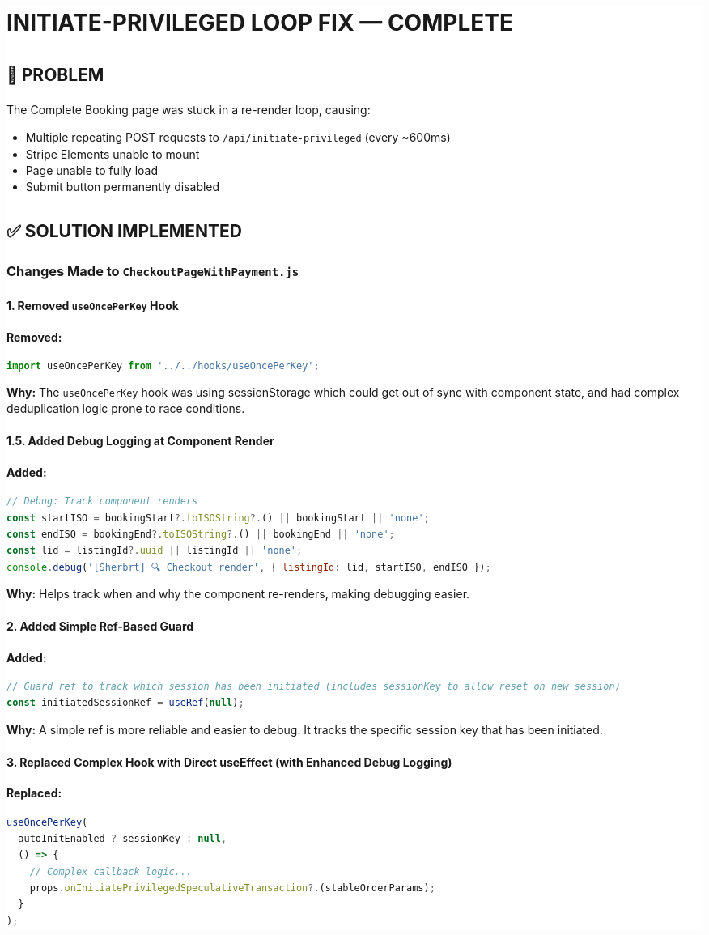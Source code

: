 # INITIATE-PRIVILEGED LOOP FIX — COMPLETE

## 🎯 PROBLEM
The Complete Booking page was stuck in a re-render loop, causing:
- Multiple repeating POST requests to `/api/initiate-privileged` (every ~600ms)
- Stripe Elements unable to mount
- Page unable to fully load
- Submit button permanently disabled

## ✅ SOLUTION IMPLEMENTED

### Changes Made to `CheckoutPageWithPayment.js`

#### 1. Removed `useOncePerKey` Hook
**Removed:**
```javascript
import useOncePerKey from '../../hooks/useOncePerKey';
```

**Why:** The `useOncePerKey` hook was using sessionStorage which could get out of sync with component state, and had complex deduplication logic prone to race conditions.

#### 1.5. Added Debug Logging at Component Render
**Added:**
```javascript
// Debug: Track component renders
const startISO = bookingStart?.toISOString?.() || bookingStart || 'none';
const endISO = bookingEnd?.toISOString?.() || bookingEnd || 'none';
const lid = listingId?.uuid || listingId || 'none';
console.debug('[Sherbrt] 🔍 Checkout render', { listingId: lid, startISO, endISO });
```

**Why:** Helps track when and why the component re-renders, making debugging easier.

#### 2. Added Simple Ref-Based Guard
**Added:**
```javascript
// Guard ref to track which session has been initiated (includes sessionKey to allow reset on new session)
const initiatedSessionRef = useRef(null);
```

**Why:** A simple ref is more reliable and easier to debug. It tracks the specific session key that has been initiated.

#### 3. Replaced Complex Hook with Direct useEffect (with Enhanced Debug Logging)
**Replaced:**
```javascript
useOncePerKey(
  autoInitEnabled ? sessionKey : null,
  () => {
    // Complex callback logic...
    props.onInitiatePrivilegedSpeculativeTransaction?.(stableOrderParams);
  }
);
```
